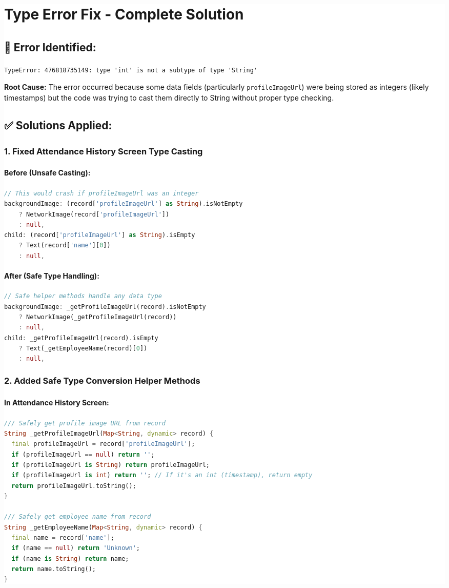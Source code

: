# Type Error Fix - Complete Solution

## 🚨 **Error Identified:**

```
TypeError: 476818735149: type 'int' is not a subtype of type 'String'
```

**Root Cause:** The error occurred because some data fields (particularly `profileImageUrl`) were being stored as integers (likely timestamps) but the code was trying to cast them directly to String without proper type checking.

## ✅ **Solutions Applied:**

### **1. Fixed Attendance History Screen Type Casting**

#### **Before (Unsafe Casting):**
```dart
// This would crash if profileImageUrl was an integer
backgroundImage: (record['profileImageUrl'] as String).isNotEmpty
    ? NetworkImage(record['profileImageUrl'])
    : null,
child: (record['profileImageUrl'] as String).isEmpty
    ? Text(record['name'][0])
    : null,
```

#### **After (Safe Type Handling):**
```dart
// Safe helper methods handle any data type
backgroundImage: _getProfileImageUrl(record).isNotEmpty
    ? NetworkImage(_getProfileImageUrl(record))
    : null,
child: _getProfileImageUrl(record).isEmpty
    ? Text(_getEmployeeName(record)[0])
    : null,
```

### **2. Added Safe Type Conversion Helper Methods**

#### **In Attendance History Screen:**
```dart
/// Safely get profile image URL from record
String _getProfileImageUrl(Map<String, dynamic> record) {
  final profileImageUrl = record['profileImageUrl'];
  if (profileImageUrl == null) return '';
  if (profileImageUrl is String) return profileImageUrl;
  if (profileImageUrl is int) return ''; // If it's an int (timestamp), return empty
  return profileImageUrl.toString();
}

/// Safely get employee name from record
String _getEmployeeName(Map<String, dynamic> record) {
  final name = record['name'];
  if (name == null) return 'Unknown';
  if (name is String) return name;
  return name.toString();
}
```
